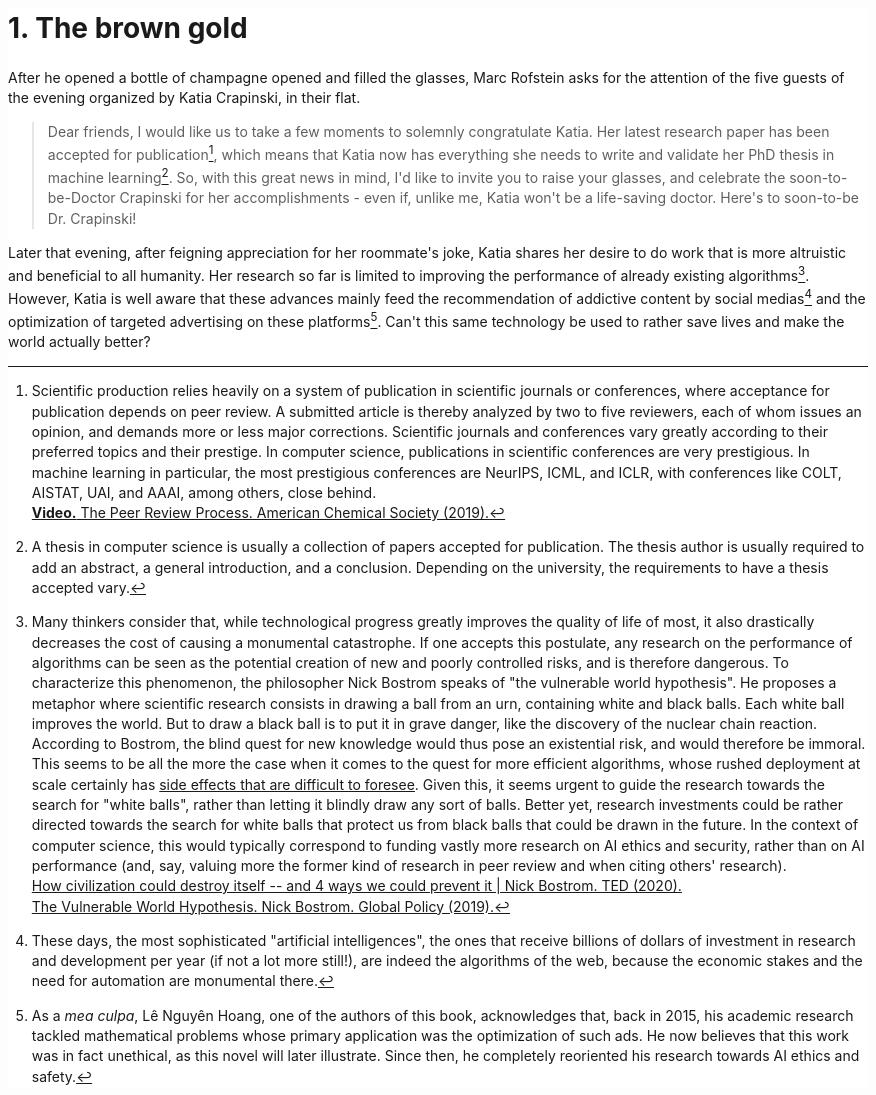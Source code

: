 # 1. The brown gold

After he opened a bottle of champagne opened and filled the glasses, Marc Rofstein asks for the attention of the five guests of the evening organized by Katia Crapinski, in their flat.

> Dear friends, I would like us to take a few moments to solemnly congratulate Katia. Her latest research paper has been accepted for publication[^publication], which means that Katia now has everything she needs to write and validate her PhD thesis in machine learning[^thesis]. So, with this great news in mind, I'd like to invite you to raise your glasses, and celebrate the soon-to-be-Doctor Crapinski for her accomplishments - even if, unlike me, Katia won't be a life-saving doctor. Here's to soon-to-be Dr. Crapinski!

[^publication]: Scientific production relies heavily on a system of publication in scientific journals or conferences, where acceptance for publication depends on peer review.
A submitted article is thereby analyzed by two to five reviewers, each of whom issues an opinion, and demands more or less major corrections.
Scientific journals and conferences vary greatly according to their preferred topics and their prestige.
In computer science, publications in scientific conferences are very prestigious.
In machine learning in particular, the most prestigious conferences are NeurIPS, ICML, and ICLR, with conferences like COLT, AISTAT, UAI, and AAAI, among others, close behind.  
[**Video.** The Peer Review Process. American Chemical Society (2019).](https://www.youtube.com/watch?v=DWzKI4WhSPQ)

[^thesis]: A thesis in computer science is usually a collection of papers accepted for publication.
The thesis author is usually required to add an abstract, a general introduction, and a conclusion.
Depending on the university, the requirements to have a thesis accepted vary.

Later that evening, after feigning appreciation for her roommate's joke, Katia shares her desire to do work that is more altruistic and beneficial to all humanity. Her research so far is limited to improving the performance of already existing algorithms[^performance-security]. However, Katia is well aware that these advances mainly feed the recommendation of addictive content by social medias[^ai-application] and the optimization of targeted advertising on these platforms[^advertising-hoang]. Can't this same technology be used to rather save lives and make the world actually better?

[^performance-security]: Many thinkers consider that, while technological progress greatly improves the quality of life of most, it also drastically decreases the cost of causing a monumental catastrophe.
If one accepts this postulate, any research on the performance of algorithms can be seen as the potential creation of new and poorly controlled risks, and is therefore dangerous.
To characterize this phenomenon, the philosopher Nick Bostrom speaks of "the vulnerable world hypothesis".
He proposes a metaphor where scientific research consists in drawing a ball from an urn, containing white and black balls.
Each white ball improves the world. 
But to draw a black ball is to put it in grave danger, like the discovery of the nuclear chain reaction.
According to Bostrom, the blind quest for new knowledge would thus pose an existential risk, and would therefore be immoral.
This seems to be all the more the case when it comes to the quest for more efficient algorithms, whose rushed deployment at scale certainly has [side effects that are difficult to foresee](https://laboutique.edpsciences.fr/produit/1107/9782759824304/Le%20fabuleux%20chantier).
Given this, it seems urgent to guide the research towards the search for "white balls", rather than letting it blindly draw any sort of balls.
Better yet, research investments could be rather directed towards the search for white balls that protect us from black balls that could be drawn in the future.
In the context of computer science, this would typically correspond to funding vastly more research on AI ethics and security, rather than on AI performance (and, say, valuing more the former kind of research in peer review and when citing others' research).  
[How civilization could destroy itself -- and 4 ways we could prevent it | Nick Bostrom. TED (2020).](https://www.youtube.com/watch?v=JrjjOGI6YB4)  
[The Vulnerable World Hypothesis. Nick Bostrom. Global Policy (2019).](https://www.nickbostrom.com/papers/vulnerable.pdf)


[^ai-application]: These days, the most sophisticated "artificial intelligences", the ones that receive billions of dollars of investment in research and development per year (if not a lot more still!), are indeed the algorithms of the web, because the economic stakes and the need for automation are monumental there.
[^advertising-hoang]: As a *mea culpa*, Lê Nguyên Hoang, one of the authors of this book, acknowledges that, back in 2015, his academic research tackled mathematical problems whose primary application was the optimization of such ads. He now believes that this work was in fact unethical, as this novel will later illustrate. Since then, he completely reoriented his research towards AI ethics and safety.
[^cancer-of-the-skin]: [**Paper.** Dermatologist-level classification of skin cancer with deep neural networks. Andre Esteva, Brett Kuprel, Roberto A. Novoa, Justin Ko, Susan M. Swetter, Helen M. Blau & Sebastian Thrun. Nature (2017).](https://www.nature.com/articles/nature21056?spm=5176.100239.blogcont100708.20.u9mVh9)
[^data]: The data issue is really critical in machine learning, since algorithms are systematically designed to learn from data and generalize from data.
[^theranos]: Founded in 2003 by [Elizabeth Holmes](https://en.wikipedia.org/wiki/Elizabeth_Holmes), the company [Theranos](https://fr.wikipedia.org/wiki/Theranos) has long claimed to provide a general health checkup from a minimal blood sample.
[^archimedes]: According to legend, to determine whether a crown was really made of gold, Archimedes had the idea of measuring its volume, by measuring the amount of water displaced in a full bathtub when the crown was placed in the tub.
[^archeology]: Archaeologists are particularly fond of fossilized poop, which allows them to learn about the diet and health of past populations.  
[^sewer]: Actually, it is still possible to make medical diagnoses from sewage analysis. In fact, this was done in the COVID-19 epidemiological follow-up. The concentration of Sars-CoV-2 RNA in sewage allows to infer the incidence of the virus in a sometimes very localized population.  
[^smart-toilet]: Smart toilet projects really exist! In fact, there is a publication in the scientific journal *Nature Biomedical Engineering* about a prototype, capable of doing anal recognition!  
[^labels]: Data *labeling* is a critical phase in the design of training databases for learning algorithms. It consists of taking raw data (such as images), and annotating the image with relevant information, such as the presence or absence of cats, or such as the health status of the person who produced the photographed excrement.
[^etrons]: [**Video.** MinuteEarth Explains: Poop. MinuteEarth (2020).](https://www.youtube.com/watch?v=azYrI10CQr4)  
[^cool]: The word "cool" is often used to describe certain "newsworthy" technologies. There is certainly some important thinking to be done around what makes a technology or idea "cool." In particular, this may sometimes not be directly related to the ability of the technology or idea to actually make the world better. Typically, many technologists seem to find decentralized cryptocurrencies or the performance of machine learning algorithms "cool." However, it seems that this can sometimes lead them to ignore or underestimate the dangers of these technologies.
[^poop-log]: A quick search on Google Play Store reveals that there are already many apps for tracking feces, such as [Poop Tracker (4.5 stars, 100k+ downloads).](https://play.google.com/store/apps/details?id=com.appstronautstudios.pooplog), [PoopLog (4.2 stars, 100k+ downloads).](https://play.google.com/store/apps/details?id=com.kefsco.pooplog2) and [Poopify (4.6 stars, 10k+ downloads).](https://play.google.com/store/apps/details?id=com.etcho.poopify).
[^supervised-learning]: The most widespreaf form of machine learning is what is called *supervised learning*. This is the problem of guessing properties (called *labels*) of raw data like images. Typically, images with a cat can be labeled with the label "cat". In the case of SmartPoop, images of constipation will be labeled "constipation". The learning algorithm will then try to identify features that the "constipation" images have, and that the non-constipation images do not have. If the algorithm is successful, it will then exploit these features to then generalize the "constipation" label to non-labeled images that have the features of "constipation" images.  
[^scale]: One of the great advantages of algorithms over humans is what is called their ability to *scale*. So if an algorithm has the same diagnostic performance as a human from images, it can be used relatively cheaply by billions of users at the same time. This offers fantastic commercial opportunities, but also medical or philanthropic ones.
[^retention]: The big challenge of many web products is often user retention.
[^foodvisor]: Other more playful initiatives are already commercially successful, such as the [Foodvisor](https://www.foodvisor.io/) which estimates the calories in a meal from a photo.
[^korm]: In October 2021, Google Translate translated "poop" into "korm" in Ukrainian. However, it turns out that korm means "animal food", not "poop".
[^bok]: "Bok" means "poop" in Turkish.
[^rovid]: ROVID-19 is, of course, a fictional disease inspired from COVID-19, which struck the world in November-December 2019. 
[^reproduction-rate]: The basic reproduction number is the average number of individuals that an infected person will infect, absent interventions to control the spread of an epidemic.
[^exponential]: Exponential growth occurs when the number of cases is multiplied each week by a constant greater than 1. The danger of such growth is that it seems insignificant in the first few weeks, but suddenly gets out of control after a few weeks or months.  
[^medical-test]: It is always good to remember that a medical test does not certify whether or not a person has the disease in question, because tests are always imperfect. In fact, if an individual receives a positive (imperfect) test for an extremely rare disease, then it is generally still likely that he or she is not in fact ill (other symptoms should be analyzed). The mathematics of conditional probabilities is critical to the proper interpretation of these medical tests.  
[^tests-groups]: In a group tests, samples from, say, 10 subjects are mixed and tested all at once. This way, if the group test is negative, which will often be the case for rare diseases, then all 10 subjects can be cleared at once. Otherwise, the subjects can be tested individually.  
[^beans]: "Cassoulet" is a French delicacy, which is made of a lot of white beans. Yet white beans are known to provoke larger amounts of intestinal gas production.  
[^diapers]: The contagiousness of the fart, but also the ability of clothing to filter farts, was tested and verified by Dr. Karl Kruszelnicki, following an experiment with farts in Petri dishes.  
[^test-pcr]: The most standard method for detecting bits of RNA is the qPCR test. It consists of replicating a piece of target RNA a large number of times, via a polymerase chain reaction, and inserting a fluorescent signal into the copies. This allows to exponentially increase the number of these RNA pieces, if they were initially present in the analyzed sample, which makes them easier to detect later.      
[^poc]: In innovation, and especially in IT, the design of a new product usually starts with the PoC, which allows to attract investments, in time and money, to then develop a functional product. The second step is then the design of a *Minimum Viable Product*, or MVP. This product is meant to be minimalist (to be manufactured quickly), but perfectly functional (to be sold to the first customers). New features can then be added to the MVP.
[^hospital-data]: The issue of hospital data is actually horribly more complex, not least because of considerations for protecting sensitive patient data. Indeed, hospital IT infrastructure is often subject to attack by malicious hackers, who often exploit the lack of investment in the security of that infrastructure to cripple services and demand ransom. In the context of the novel, however, one can imagine that the health situation may be dire enough to (ethically) justify (illegal) collaborations with SmartPoop.
[^science4alpha]: The name Science4Alpha is a nod to the Science4All and Risk Alpha channels of the two authors of this novel.
[^collaborations-vulga]: "Without our science communicators to publicly inform, explain, teach, decode, counter misinformation and debate science matters many would remain in a space where they don’t have [the] information they need, leading to poor choices being made at really crucial times," [said Jacinda Arden](https://medium.com/scicomm/what-jacinda-arden-can-teach-us-about-science-communication-6f8fc42712b4), Prime Minister of New Zealand, in July 2020.
[^pre-symptomatic]: In the case of COVID-19 (and therefore ROVID-19), the great challenge of pandemic control was precisely the avoidance of pre-symptomatic infections, i.e. by infected individuals before they develop symptoms (and therefore before they realize they are infected).  
[^thinking-in-bets]: Katia insists on the difference between the *bet* and the result. As the former poker player Annie Duke explains, we humans are unfortunately too prone to judge a decision by its outcome, even if that outcome was unpredictable at the time of the decision, especially given the information available at the time. In order to make progress, according to Duke, it is critical to judge the decision made on the basis of the state of knowledge at the time the decision was made, which was then necessarily a gamble, because the future was uncertain.  
[^vaccine]: It's worth remembering that at the beginning of the COVID-19 pandemic, it wasn't clear that the vaccines would be as effective as they eventually were. And it's also worth remembering that some vaccines have been successful in eradicating some terrible diseases, like smallpox.  
[^test-data]: What is described here is the separation of the dataset into a *training set* and a *test set*, which is a classical technique in machine learning to validate an algorithm after learning. Sometimes, an intermediary *validation set* is used to anticipate overfitting risks before running the trained algorithm on the *test set*.  
[^accuracy]: Note that the prediction success rate of an algorithm is highly dependent on the rate of things to be detected in the data (here, the rate of pre-symptomatic infected feces). Indeed, if 99% of the data are not pre-symptomatic infected excreta, then a silly algorithm that systematically predicts "this excreta is not pre-symptomatic infected" will have a 99% accuracy! More generally, to estimate the success of a predictive algorithm in a binary prediction task (infected versus not infected), it is necessary to specify two statistics (e.g., base rate and accuracy, or e.g., false positive rate and false negative rate).  
[^suspense]: This moment is, of course, highly romanticized. In practice, data scientists often have to run and rerun the computations a large number of times, trying to adjust the learning parameters to find a configuration that works well. For example, in this case, Katia might test several neural network architectures, "batch normalization" tricks, different optimizers (SGD, Adam...) with different parameterizations, and so on. The data scientist often ends up progressing little by little, or resigning. But this laborious work is also less spectacular.
[^five-sigmas]: In science, and in physics in particular, we sometimes speak of "5 sigmas". This is the signal considered sufficiently significant to be sometimes called a "scientific discovery", although its exact interpretation is in fact complex, even very misleading. In particular, the use of such signals is highly criticized, especially by the so-called *Bayesian* statistics.  
[^fluctuation]: Note that Katia is careful to talk about *fluctuation* interval, not *confidence* interval. These two notions are often mistakenly confused, although they describe quite distinct objects. In the first case, it is an uncertainty on the data to be observed, while in the second case, it is an interval that estimates the values of a parameter of a model, from the observed data. However, this confidence interval should not be confused with a third type of interval, called a *confidence* (or *credibility*) interval. Unlike the confidence interval, the credence interval also takes into account the overall state of scientific knowledge before the data are observed.
[^ux-ui]: In computer science, we talk about UX/UI design, for user experience and user interface.
[^calcul]: Every regular user uploads a video a day, for several months, hence the billions of videos. Each video is a few seconds long, which is about 10 billion seconds of video, or about 320 years of video.